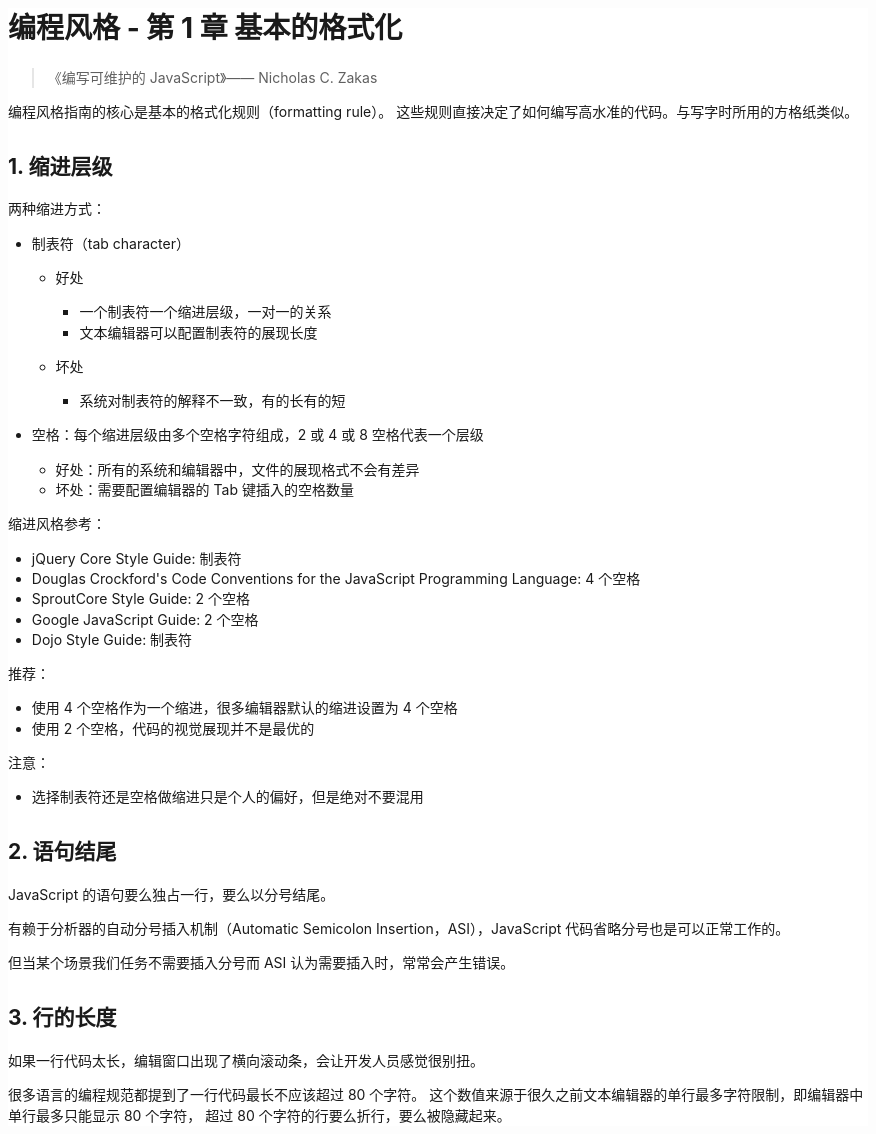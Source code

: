 # 编程风格 - 第 1 章 基本的格式化

>《编写可维护的 JavaScript》—— Nicholas C. Zakas

编程风格指南的核心是基本的格式化规则（formatting rule）。
这些规则直接决定了如何编写高水准的代码。与写字时所用的方格纸类似。

## 1. 缩进层级

两种缩进方式：

* 制表符（tab character）

  * 好处

    * 一个制表符一个缩进层级，一对一的关系
    * 文本编辑器可以配置制表符的展现长度

  * 坏处

    * 系统对制表符的解释不一致，有的长有的短

* 空格：每个缩进层级由多个空格字符组成，2 或 4 或 8 空格代表一个层级

  * 好处：所有的系统和编辑器中，文件的展现格式不会有差异
  * 坏处：需要配置编辑器的 Tab 键插入的空格数量

缩进风格参考：

* jQuery Core Style Guide: 制表符
* Douglas Crockford's Code Conventions for the JavaScript Programming Language: 4 个空格
* SproutCore Style Guide: 2 个空格
* Google JavaScript Guide: 2 个空格
* Dojo Style Guide: 制表符

推荐：

* 使用 4 个空格作为一个缩进，很多编辑器默认的缩进设置为 4 个空格
* 使用 2 个空格，代码的视觉展现并不是最优的

注意：

* 选择制表符还是空格做缩进只是个人的偏好，但是绝对不要混用

## 2. 语句结尾

JavaScript 的语句要么独占一行，要么以分号结尾。

有赖于分析器的自动分号插入机制（Automatic Semicolon Insertion，ASI），JavaScript 代码省略分号也是可以正常工作的。

但当某个场景我们任务不需要插入分号而 ASI 认为需要插入时，常常会产生错误。

## 3. 行的长度

如果一行代码太长，编辑窗口出现了横向滚动条，会让开发人员感觉很别扭。

很多语言的编程规范都提到了一行代码最长不应该超过 80 个字符。
这个数值来源于很久之前文本编辑器的单行最多字符限制，即编辑器中单行最多只能显示 80 个字符，
超过 80 个字符的行要么折行，要么被隐藏起来。
